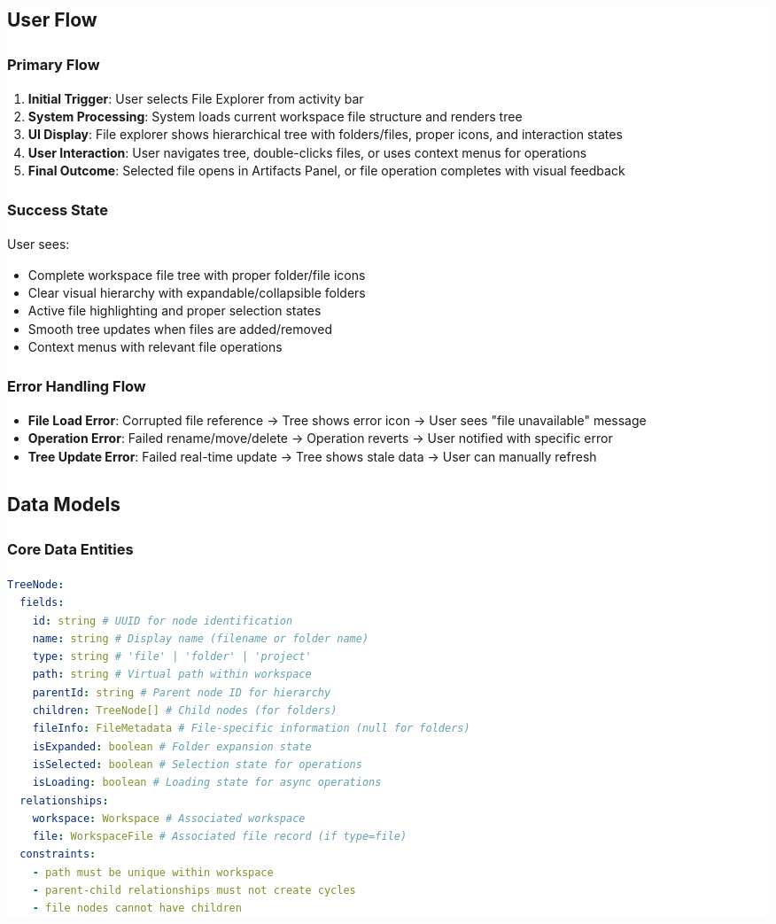 ## User Flow

### Primary Flow
1. **Initial Trigger**: User selects File Explorer from activity bar
2. **System Processing**: System loads current workspace file structure and renders tree
3. **UI Display**: File explorer shows hierarchical tree with folders/files, proper icons, and interaction states
4. **User Interaction**: User navigates tree, double-clicks files, or uses context menus for operations
5. **Final Outcome**: Selected file opens in Artifacts Panel, or file operation completes with visual feedback

### Success State
User sees:
- Complete workspace file tree with proper folder/file icons
- Clear visual hierarchy with expandable/collapsible folders
- Active file highlighting and proper selection states
- Smooth tree updates when files are added/removed
- Context menus with relevant file operations

### Error Handling Flow
- **File Load Error**: Corrupted file reference → Tree shows error icon → User sees "file unavailable" message
- **Operation Error**: Failed rename/move/delete → Operation reverts → User notified with specific error
- **Tree Update Error**: Failed real-time update → Tree shows stale data → User can manually refresh

## Data Models

### Core Data Entities
```yaml
TreeNode:
  fields:
    id: string # UUID for node identification
    name: string # Display name (filename or folder name)
    type: string # 'file' | 'folder' | 'project'
    path: string # Virtual path within workspace
    parentId: string # Parent node ID for hierarchy
    children: TreeNode[] # Child nodes (for folders)
    fileInfo: FileMetadata # File-specific information (null for folders)
    isExpanded: boolean # Folder expansion state
    isSelected: boolean # Selection state for operations
    isLoading: boolean # Loading state for async operations
  relationships:
    workspace: Workspace # Associated workspace
    file: WorkspaceFile # Associated file record (if type=file)
  constraints:
    - path must be unique within workspace
    - parent-child relationships must not create cycles
    - file nodes cannot have children
```
